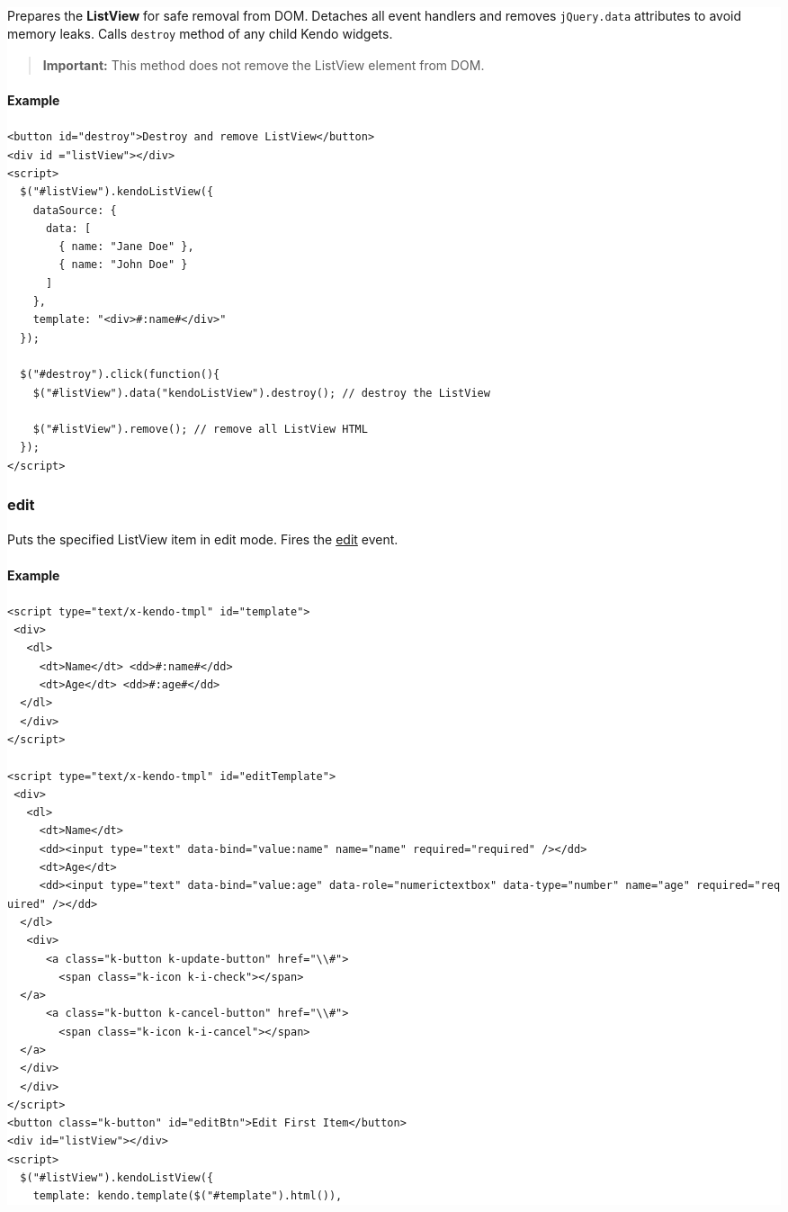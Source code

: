 Prepares the **ListView** for safe removal from DOM. Detaches all event handlers and removes `jQuery.data` attributes to avoid memory leaks. Calls `destroy` method of any child Kendo widgets.

> **Important:** This method does not remove the ListView element from DOM.

#### Example

    <button id="destroy">Destroy and remove ListView</button>
    <div id ="listView"></div>
    <script>
      $("#listView").kendoListView({
        dataSource: {
          data: [
            { name: "Jane Doe" },
            { name: "John Doe" }
          ]
        },
        template: "<div>#:name#</div>"
      });

      $("#destroy").click(function(){
        $("#listView").data("kendoListView").destroy(); // destroy the ListView

        $("#listView").remove(); // remove all ListView HTML
      });
    </script>

### edit

Puts the specified ListView item in edit mode. Fires the [edit](/api/javascript/ui/listview/events/edit) event.

#### Example

    <script type="text/x-kendo-tmpl" id="template">
     <div>
       <dl>
         <dt>Name</dt> <dd>#:name#</dd>
         <dt>Age</dt> <dd>#:age#</dd>
      </dl>
      </div>
    </script>

    <script type="text/x-kendo-tmpl" id="editTemplate">
     <div>
       <dl>
         <dt>Name</dt>
         <dd><input type="text" data-bind="value:name" name="name" required="required" /></dd>
         <dt>Age</dt>
         <dd><input type="text" data-bind="value:age" data-role="numerictextbox" data-type="number" name="age" required="required" /></dd>
      </dl>
       <div>
          <a class="k-button k-update-button" href="\\#">
          	<span class="k-icon k-i-check"></span>
      </a>
          <a class="k-button k-cancel-button" href="\\#">
          	<span class="k-icon k-i-cancel"></span>
      </a>
      </div>
      </div>
    </script>
    <button class="k-button" id="editBtn">Edit First Item</button>
    <div id="listView"></div>
    <script>
      $("#listView").kendoListView({
        template: kendo.template($("#template").html()),